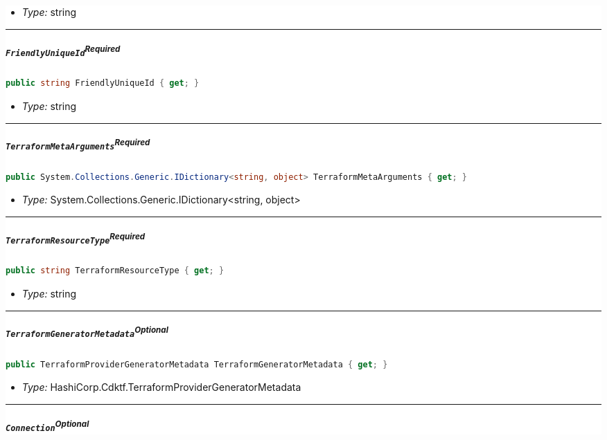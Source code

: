 - *Type:* string

---

##### `FriendlyUniqueId`<sup>Required</sup> <a name="FriendlyUniqueId" id="rhizo-co-terraform-provider-oci.meteringComputationQuery.MeteringComputationQuery.property.friendlyUniqueId"></a>

```csharp
public string FriendlyUniqueId { get; }
```

- *Type:* string

---

##### `TerraformMetaArguments`<sup>Required</sup> <a name="TerraformMetaArguments" id="rhizo-co-terraform-provider-oci.meteringComputationQuery.MeteringComputationQuery.property.terraformMetaArguments"></a>

```csharp
public System.Collections.Generic.IDictionary<string, object> TerraformMetaArguments { get; }
```

- *Type:* System.Collections.Generic.IDictionary<string, object>

---

##### `TerraformResourceType`<sup>Required</sup> <a name="TerraformResourceType" id="rhizo-co-terraform-provider-oci.meteringComputationQuery.MeteringComputationQuery.property.terraformResourceType"></a>

```csharp
public string TerraformResourceType { get; }
```

- *Type:* string

---

##### `TerraformGeneratorMetadata`<sup>Optional</sup> <a name="TerraformGeneratorMetadata" id="rhizo-co-terraform-provider-oci.meteringComputationQuery.MeteringComputationQuery.property.terraformGeneratorMetadata"></a>

```csharp
public TerraformProviderGeneratorMetadata TerraformGeneratorMetadata { get; }
```

- *Type:* HashiCorp.Cdktf.TerraformProviderGeneratorMetadata

---

##### `Connection`<sup>Optional</sup> <a name="Connection" id="rhizo-co-terraform-provider-oci.meteringComputationQuery.MeteringComputationQuery.property.connection"></a>
